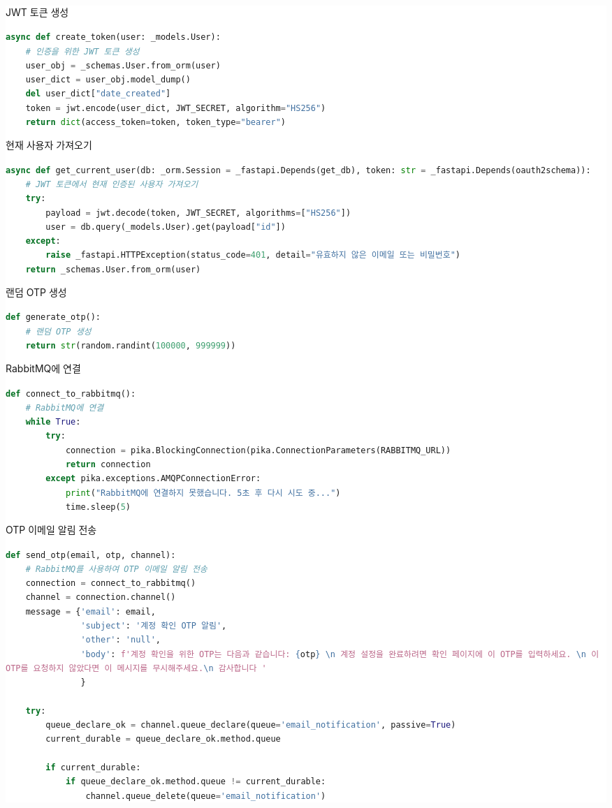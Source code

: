 JWT 토큰 생성

```python
async def create_token(user: _models.User):
    # 인증을 위한 JWT 토큰 생성
    user_obj = _schemas.User.from_orm(user)
    user_dict = user_obj.model_dump()
    del user_dict["date_created"]
    token = jwt.encode(user_dict, JWT_SECRET, algorithm="HS256")
    return dict(access_token=token, token_type="bearer")
```

현재 사용자 가져오기

```python
async def get_current_user(db: _orm.Session = _fastapi.Depends(get_db), token: str = _fastapi.Depends(oauth2schema)):
    # JWT 토큰에서 현재 인증된 사용자 가져오기
    try:
        payload = jwt.decode(token, JWT_SECRET, algorithms=["HS256"])
        user = db.query(_models.User).get(payload["id"])
    except:
        raise _fastapi.HTTPException(status_code=401, detail="유효하지 않은 이메일 또는 비밀번호")
    return _schemas.User.from_orm(user)
```

랜덤 OTP 생성

```python
def generate_otp():
    # 랜덤 OTP 생성
    return str(random.randint(100000, 999999))
```

RabbitMQ에 연결

```python
def connect_to_rabbitmq():
    # RabbitMQ에 연결
    while True:
        try:
            connection = pika.BlockingConnection(pika.ConnectionParameters(RABBITMQ_URL))
            return connection
        except pika.exceptions.AMQPConnectionError:
            print("RabbitMQ에 연결하지 못했습니다. 5초 후 다시 시도 중...")
            time.sleep(5)
```

OTP 이메일 알림 전송

```python
def send_otp(email, otp, channel):
    # RabbitMQ를 사용하여 OTP 이메일 알림 전송
    connection = connect_to_rabbitmq()
    channel = connection.channel()
    message = {'email': email,
               'subject': '계정 확인 OTP 알림',
               'other': 'null',
               'body': f'계정 확인을 위한 OTP는 다음과 같습니다: {otp} \n 계정 설정을 완료하려면 확인 페이지에 이 OTP를 입력하세요. \n 이 OTP를 요청하지 않았다면 이 메시지를 무시해주세요.\n 감사합니다 '
               }

    try:
        queue_declare_ok = channel.queue_declare(queue='email_notification', passive=True)
        current_durable = queue_declare_ok.method.queue

        if current_durable:
            if queue_declare_ok.method.queue != current_durable:
                channel.queue_delete(queue='email_notification')
```